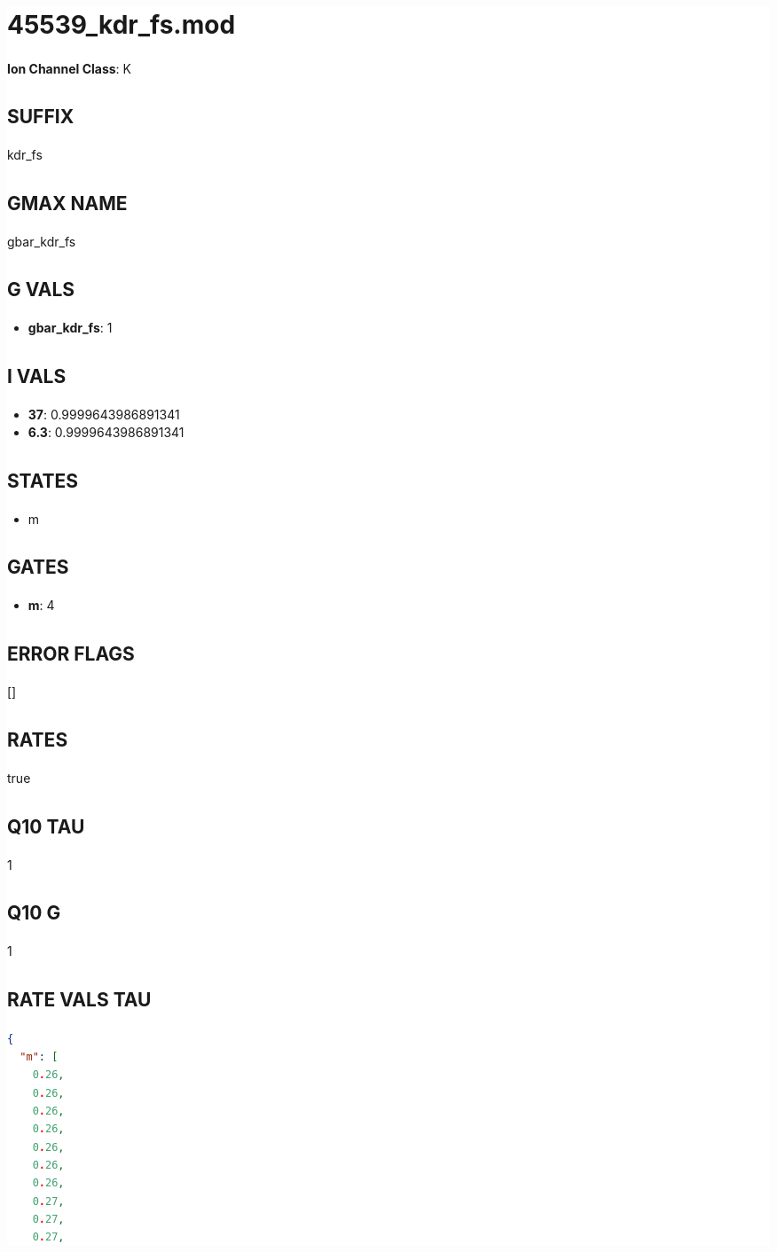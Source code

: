 # 45539_kdr_fs.mod

**Ion Channel Class**: K

## SUFFIX

kdr_fs

## GMAX NAME

gbar_kdr_fs

## G VALS

- **gbar_kdr_fs**: 1

## I VALS

- **37**: 0.9999643986891341
- **6.3**: 0.9999643986891341

## STATES

- m

## GATES

- **m**: 4

## ERROR FLAGS

[]

## RATES

true

## Q10 TAU

1

## Q10 G

1

## RATE VALS TAU

```json
{
  "m": [
    0.26,
    0.26,
    0.26,
    0.26,
    0.26,
    0.26,
    0.26,
    0.27,
    0.27,
    0.27,
```